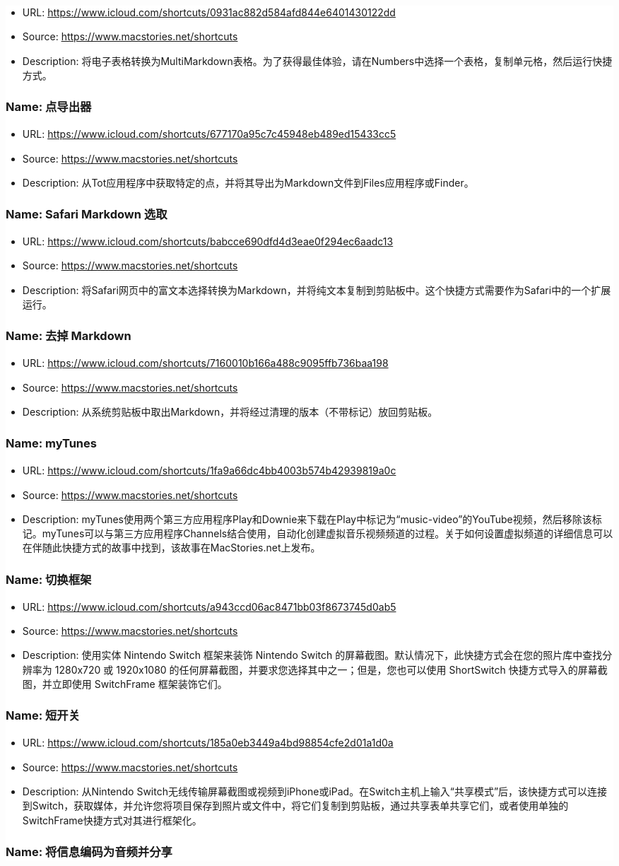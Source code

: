 - URL: https://www.icloud.com/shortcuts/0931ac882d584afd844e6401430122dd

- Source: https://www.macstories.net/shortcuts

- Description: 将电子表格转换为MultiMarkdown表格。为了获得最佳体验，请在Numbers中选择一个表格，复制单元格，然后运行快捷方式。

### Name: 点导出器

- URL: https://www.icloud.com/shortcuts/677170a95c7c45948eb489ed15433cc5

- Source: https://www.macstories.net/shortcuts

- Description: 从Tot应用程序中获取特定的点，并将其导出为Markdown文件到Files应用程序或Finder。

### Name: Safari Markdown 选取

- URL: https://www.icloud.com/shortcuts/babcce690dfd4d3eae0f294ec6aadc13

- Source: https://www.macstories.net/shortcuts

- Description: 将Safari网页中的富文本选择转换为Markdown，并将纯文本复制到剪贴板中。这个快捷方式需要作为Safari中的一个扩展运行。

### Name: 去掉 Markdown

- URL: https://www.icloud.com/shortcuts/7160010b166a488c9095ffb736baa198

- Source: https://www.macstories.net/shortcuts

- Description: 从系统剪贴板中取出Markdown，并将经过清理的版本（不带标记）放回剪贴板。

### Name: myTunes

- URL: https://www.icloud.com/shortcuts/1fa9a66dc4bb4003b574b42939819a0c

- Source: https://www.macstories.net/shortcuts

- Description: myTunes使用两个第三方应用程序Play和Downie来下载在Play中标记为“music-video”的YouTube视频，然后移除该标记。myTunes可以与第三方应用程序Channels结合使用，自动化创建虚拟音乐视频频道的过程。关于如何设置虚拟频道的详细信息可以在伴随此快捷方式的故事中找到，该故事在MacStories.net上发布。

### Name: 切换框架

- URL: https://www.icloud.com/shortcuts/a943ccd06ac8471bb03f8673745d0ab5

- Source: https://www.macstories.net/shortcuts

- Description: 使用实体 Nintendo Switch 框架来装饰 Nintendo Switch 的屏幕截图。默认情况下，此快捷方式会在您的照片库中查找分辨率为 1280x720 或 1920x1080 的任何屏幕截图，并要求您选择其中之一；但是，您也可以使用 ShortSwitch 快捷方式导入的屏幕截图，并立即使用 SwitchFrame 框架装饰它们。

### Name: 短开关

- URL: https://www.icloud.com/shortcuts/185a0eb3449a4bd98854cfe2d01a1d0a

- Source: https://www.macstories.net/shortcuts

- Description: 从Nintendo Switch无线传输屏幕截图或视频到iPhone或iPad。在Switch主机上输入“共享模式”后，该快捷方式可以连接到Switch，获取媒体，并允许您将项目保存到照片或文件中，将它们复制到剪贴板，通过共享表单共享它们，或者使用单独的SwitchFrame快捷方式对其进行框架化。

### Name: 将信息编码为音频并分享

